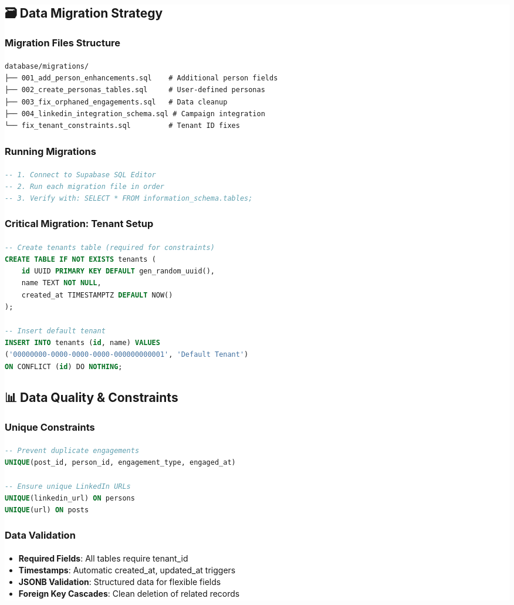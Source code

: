 ## 🗃️ Data Migration Strategy

### Migration Files Structure
```
database/migrations/
├── 001_add_person_enhancements.sql    # Additional person fields
├── 002_create_personas_tables.sql     # User-defined personas
├── 003_fix_orphaned_engagements.sql   # Data cleanup
├── 004_linkedin_integration_schema.sql # Campaign integration
└── fix_tenant_constraints.sql         # Tenant ID fixes
```

### Running Migrations
```sql
-- 1. Connect to Supabase SQL Editor
-- 2. Run each migration file in order
-- 3. Verify with: SELECT * FROM information_schema.tables;
```

### Critical Migration: Tenant Setup
```sql
-- Create tenants table (required for constraints)
CREATE TABLE IF NOT EXISTS tenants (
    id UUID PRIMARY KEY DEFAULT gen_random_uuid(),
    name TEXT NOT NULL,
    created_at TIMESTAMPTZ DEFAULT NOW()
);

-- Insert default tenant
INSERT INTO tenants (id, name) VALUES 
('00000000-0000-0000-0000-000000000001', 'Default Tenant')
ON CONFLICT (id) DO NOTHING;
```

## 📊 Data Quality & Constraints

### Unique Constraints
```sql
-- Prevent duplicate engagements
UNIQUE(post_id, person_id, engagement_type, engaged_at)

-- Ensure unique LinkedIn URLs
UNIQUE(linkedin_url) ON persons
UNIQUE(url) ON posts
```

### Data Validation
- **Required Fields**: All tables require tenant_id
- **Timestamps**: Automatic created_at, updated_at triggers
- **JSONB Validation**: Structured data for flexible fields
- **Foreign Key Cascades**: Clean deletion of related records
